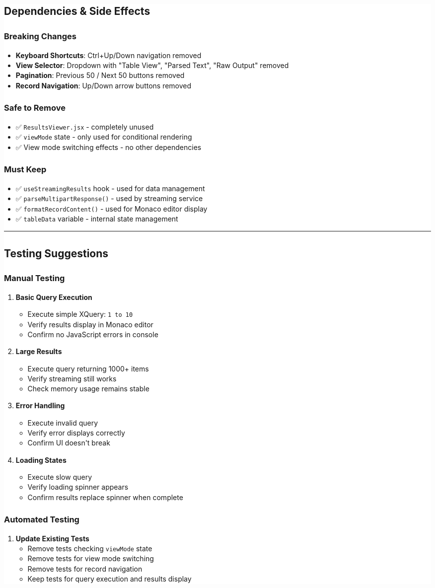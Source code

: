 ## Dependencies & Side Effects

### Breaking Changes
- **Keyboard Shortcuts**: Ctrl+Up/Down navigation removed
- **View Selector**: Dropdown with "Table View", "Parsed Text", "Raw Output" removed
- **Pagination**: Previous 50 / Next 50 buttons removed
- **Record Navigation**: Up/Down arrow buttons removed

### Safe to Remove
- ✅ `ResultsViewer.jsx` - completely unused
- ✅ `viewMode` state - only used for conditional rendering
- ✅ View mode switching effects - no other dependencies

### Must Keep
- ✅ `useStreamingResults` hook - used for data management
- ✅ `parseMultipartResponse()` - used by streaming service
- ✅ `formatRecordContent()` - used for Monaco editor display
- ✅ `tableData` variable - internal state management

---

## Testing Suggestions

### Manual Testing

1. **Basic Query Execution**
   - Execute simple XQuery: `1 to 10`
   - Verify results display in Monaco editor
   - Confirm no JavaScript errors in console

2. **Large Results**
   - Execute query returning 1000+ items
   - Verify streaming still works
   - Check memory usage remains stable

3. **Error Handling**
   - Execute invalid query
   - Verify error displays correctly
   - Confirm UI doesn't break

4. **Loading States**
   - Execute slow query
   - Verify loading spinner appears
   - Confirm results replace spinner when complete

### Automated Testing

1. **Update Existing Tests**
   - Remove tests checking `viewMode` state
   - Remove tests for view mode switching
   - Remove tests for record navigation
   - Keep tests for query execution and results display
